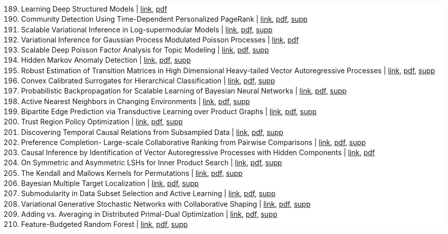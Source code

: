 189. Learning Deep Structured Models | [link](https://proceedings.mlr.press/v37/chenb15.html), [pdf](http://proceedings.mlr.press/v37/chenb15.pdf)
190. Community Detection Using Time-Dependent Personalized PageRank | [link](https://proceedings.mlr.press/v37/avron15.html), [pdf](http://proceedings.mlr.press/v37/avron15.pdf), [supp](http://proceedings.mlr.press/v37/avron15-supp.pdf)
191. Scalable Variational Inference in Log-supermodular Models | [link](https://proceedings.mlr.press/v37/djolonga15.html), [pdf](http://proceedings.mlr.press/v37/djolonga15.pdf), [supp](http://proceedings.mlr.press/v37/djolonga15-supp.pdf)
192. Variational Inference for Gaussian Process Modulated Poisson Processes | [link](https://proceedings.mlr.press/v37/lloyd15.html), [pdf](http://proceedings.mlr.press/v37/lloyd15.pdf)
193. Scalable Deep Poisson Factor Analysis for Topic Modeling | [link](https://proceedings.mlr.press/v37/gan15.html), [pdf](http://proceedings.mlr.press/v37/gan15.pdf), [supp](http://proceedings.mlr.press/v37/gan15-supp.pdf)
194. Hidden Markov Anomaly Detection | [link](https://proceedings.mlr.press/v37/goernitz15.html), [pdf](http://proceedings.mlr.press/v37/goernitz15.pdf), [supp](http://proceedings.mlr.press/v37/goernitz15-supp.pdf)
195. Robust Estimation of Transition Matrices in High Dimensional Heavy-tailed Vector Autoregressive Processes | [link](https://proceedings.mlr.press/v37/qiu15.html), [pdf](http://proceedings.mlr.press/v37/qiu15.pdf), [supp](http://proceedings.mlr.press/v37/qiu15-supp.pdf)
196. Convex Calibrated Surrogates for Hierarchical Classification | [link](https://proceedings.mlr.press/v37/ramaswamy15.html), [pdf](http://proceedings.mlr.press/v37/ramaswamy15.pdf), [supp](http://proceedings.mlr.press/v37/ramaswamy15-supp.pdf)
197. Probabilistic Backpropagation for Scalable Learning of Bayesian Neural Networks | [link](https://proceedings.mlr.press/v37/hernandez-lobatoc15.html), [pdf](http://proceedings.mlr.press/v37/hernandez-lobatoc15.pdf), [supp](http://proceedings.mlr.press/v37/hernandez-lobatoc15-supp.pdf)
198. Active Nearest Neighbors in Changing Environments | [link](https://proceedings.mlr.press/v37/berlind15.html), [pdf](http://proceedings.mlr.press/v37/berlind15.pdf), [supp](http://proceedings.mlr.press/v37/berlind15-supp.pdf)
199. Bipartite Edge Prediction via Transductive Learning over Product Graphs | [link](https://proceedings.mlr.press/v37/liuc15.html), [pdf](http://proceedings.mlr.press/v37/liuc15.pdf), [supp](http://proceedings.mlr.press/v37/liuc15-supp.pdf)
200. Trust Region Policy Optimization | [link](https://proceedings.mlr.press/v37/schulman15.html), [pdf](http://proceedings.mlr.press/v37/schulman15.pdf), [supp](http://proceedings.mlr.press/v37/schulman15-supp.pdf)
201. Discovering Temporal Causal Relations from Subsampled Data | [link](https://proceedings.mlr.press/v37/gongb15.html), [pdf](http://proceedings.mlr.press/v37/gongb15.pdf), [supp](http://proceedings.mlr.press/v37/gongb15-supp.pdf)
202. Preference Completion- Large-scale Collaborative Ranking from Pairwise Comparisons | [link](https://proceedings.mlr.press/v37/park15.html), [pdf](http://proceedings.mlr.press/v37/park15.pdf), [supp](http://proceedings.mlr.press/v37/park15-supp.pdf)
203. Causal Inference by Identification of Vector Autoregressive Processes with Hidden Components | [link](https://proceedings.mlr.press/v37/geiger15.html), [pdf](http://proceedings.mlr.press/v37/geiger15.pdf)
204. On Symmetric and Asymmetric LSHs for Inner Product Search | [link](https://proceedings.mlr.press/v37/neyshabur15.html), [pdf](http://proceedings.mlr.press/v37/neyshabur15.pdf), [supp](http://proceedings.mlr.press/v37/neyshabur15-supp.pdf)
205. The Kendall and Mallows Kernels for Permutations | [link](https://proceedings.mlr.press/v37/jiao15.html), [pdf](http://proceedings.mlr.press/v37/jiao15.pdf), [supp](http://proceedings.mlr.press/v37/jiao15-supp.pdf)
206. Bayesian Multiple Target Localization | [link](https://proceedings.mlr.press/v37/rajan15.html), [pdf](http://proceedings.mlr.press/v37/rajan15.pdf), [supp](http://proceedings.mlr.press/v37/rajan15-supp.pdf)
207. Submodularity in Data Subset Selection and Active Learning | [link](https://proceedings.mlr.press/v37/wei15.html), [pdf](http://proceedings.mlr.press/v37/wei15.pdf), [supp](http://proceedings.mlr.press/v37/wei15-supp.pdf)
208. Variational Generative Stochastic Networks with Collaborative Shaping | [link](https://proceedings.mlr.press/v37/bachman15.html), [pdf](http://proceedings.mlr.press/v37/bachman15.pdf), [supp](http://proceedings.mlr.press/v37/bachman15-supp.pdf)
209. Adding vs. Averaging in Distributed Primal-Dual Optimization | [link](https://proceedings.mlr.press/v37/mab15.html), [pdf](http://proceedings.mlr.press/v37/mab15.pdf), [supp](http://proceedings.mlr.press/v37/mab15-supp.pdf)
210. Feature-Budgeted Random Forest | [link](https://proceedings.mlr.press/v37/nan15.html), [pdf](http://proceedings.mlr.press/v37/nan15.pdf), [supp](http://proceedings.mlr.press/v37/nan15-supp.pdf)